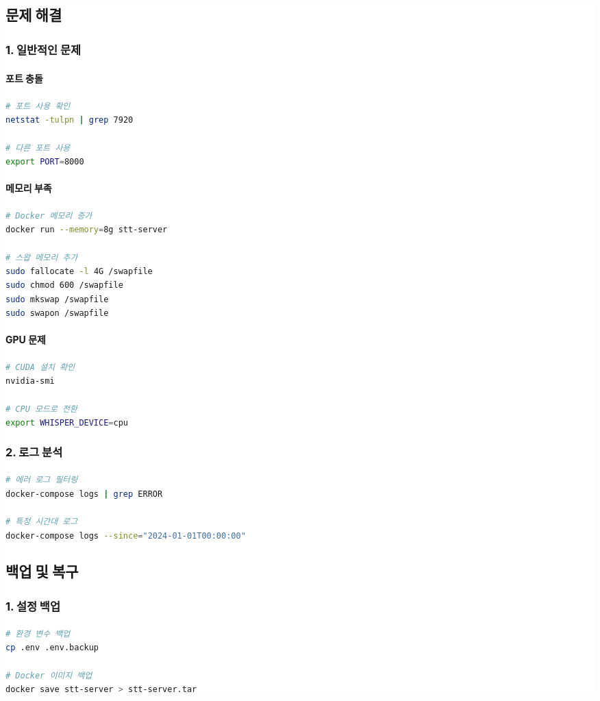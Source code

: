 ## 문제 해결

### 1. 일반적인 문제

#### 포트 충돌
```bash
# 포트 사용 확인
netstat -tulpn | grep 7920

# 다른 포트 사용
export PORT=8000
```

#### 메모리 부족
```bash
# Docker 메모리 증가
docker run --memory=8g stt-server

# 스왑 메모리 추가
sudo fallocate -l 4G /swapfile
sudo chmod 600 /swapfile
sudo mkswap /swapfile
sudo swapon /swapfile
```

#### GPU 문제
```bash
# CUDA 설치 확인
nvidia-smi

# CPU 모드로 전환
export WHISPER_DEVICE=cpu
```

### 2. 로그 분석
```bash
# 에러 로그 필터링
docker-compose logs | grep ERROR

# 특정 시간대 로그
docker-compose logs --since="2024-01-01T00:00:00"
```

## 백업 및 복구

### 1. 설정 백업
```bash
# 환경 변수 백업
cp .env .env.backup

# Docker 이미지 백업
docker save stt-server > stt-server.tar
```
